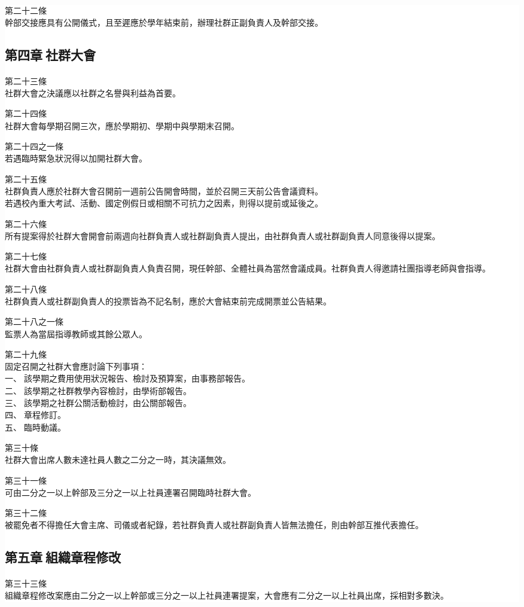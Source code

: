 
第二十二條  
幹部交接應具有公開儀式，且至遲應於學年結束前，辦理社群正副負責人及幹部交接。  


## 第四章 社群大會
第二十三條  
社群大會之決議應以社群之名譽與利益為首要。   


第二十四條   
社群大會每學期召開三次，應於學期初、學期中與學期末召開。  

第二十四之一條  
若遇臨時緊急狀況得以加開社群大會。  


第二十五條  
社群負責人應於社群大會召開前一週前公告開會時間，並於召開三天前公告會議資料。  
若遇校內重大考試、活動、國定例假日或相關不可抗力之因素，則得以提前或延後之。  

第二十六條  
所有提案得於社群大會開會前兩週向社群負責人或社群副負責人提出，由社群負責人或社群副負責人同意後得以提案。


第二十七條  
社群大會由社群負責人或社群副負責人負責召開，現任幹部、全體社員為當然會議成員。社群負責人得邀請社團指導老師與會指導。  

第二十八條  
社群負責人或社群副負責人的投票皆為不記名制，應於大會結束前完成開票並公告結果。  

第二十八之一條  
監票人為當屆指導教師或其餘公眾人。  

第二十九條  
固定召開之社群大會應討論下列事項：  
一、 該學期之費用使用狀況報告、檢討及預算案，由事務部報告。  
二、 該學期之社群教學內容檢討，由學術部報告。  
三、 該學期之社群公關活動檢討，由公關部報告。  
四、 章程修訂。  
五、 臨時動議。  

第三十條  
社群大會出席人數未達社員人數之二分之一時，其決議無效。  


第三十一條  
可由二分之一以上幹部及三分之一以上社員連署召開臨時社群大會。  


第三十二條  
被罷免者不得擔任大會主席、司儀或者紀錄，若社群負責人或社群副負責人皆無法擔任，則由幹部互推代表擔任。  


## 第五章 組織章程修改
第三十三條  
組織章程修改案應由二分之一以上幹部或三分之一以上社員連署提案，大會應有二分之一以上社員出席，採相對多數決。  

